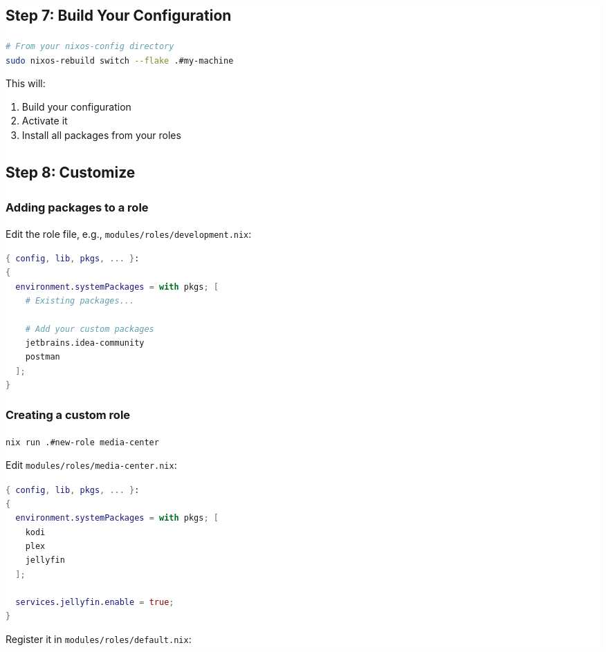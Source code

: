 ## Step 7: Build Your Configuration

```bash
# From your nixos-config directory
sudo nixos-rebuild switch --flake .#my-machine
```

This will:
1. Build your configuration
2. Activate it
3. Install all packages from your roles

## Step 8: Customize

### Adding packages to a role

Edit the role file, e.g., `modules/roles/development.nix`:

```nix
{ config, lib, pkgs, ... }:
{
  environment.systemPackages = with pkgs; [
    # Existing packages...

    # Add your custom packages
    jetbrains.idea-community
    postman
  ];
}
```

### Creating a custom role

```bash
nix run .#new-role media-center
```

Edit `modules/roles/media-center.nix`:

```nix
{ config, lib, pkgs, ... }:
{
  environment.systemPackages = with pkgs; [
    kodi
    plex
    jellyfin
  ];

  services.jellyfin.enable = true;
}
```

Register it in `modules/roles/default.nix`:

